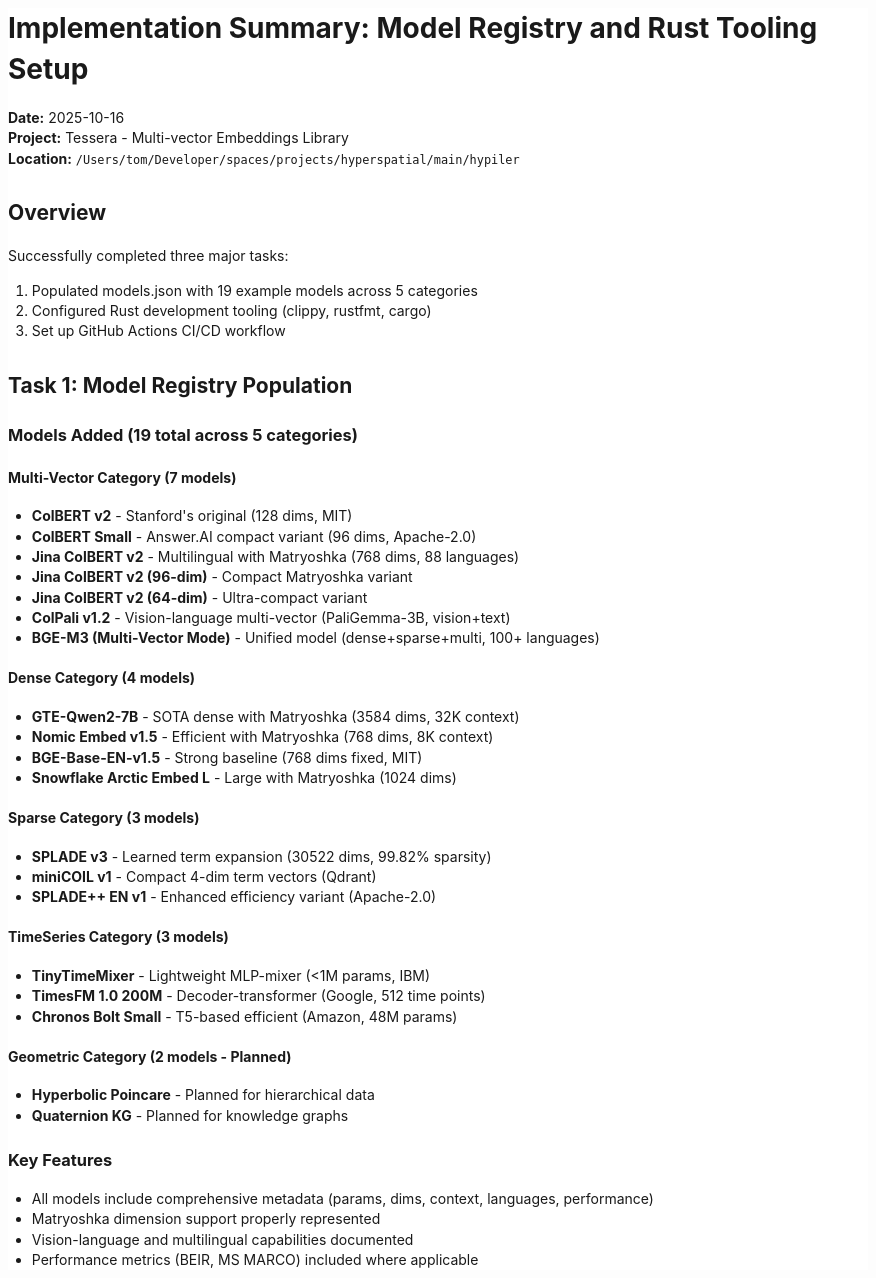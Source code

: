# Implementation Summary: Model Registry and Rust Tooling Setup

**Date:** 2025-10-16  
**Project:** Tessera - Multi-vector Embeddings Library  
**Location:** `/Users/tom/Developer/spaces/projects/hyperspatial/main/hypiler`

## Overview

Successfully completed three major tasks:
1. Populated models.json with 19 example models across 5 categories
2. Configured Rust development tooling (clippy, rustfmt, cargo)
3. Set up GitHub Actions CI/CD workflow

## Task 1: Model Registry Population

### Models Added (19 total across 5 categories)

#### Multi-Vector Category (7 models)
- **ColBERT v2** - Stanford's original (128 dims, MIT)
- **ColBERT Small** - Answer.AI compact variant (96 dims, Apache-2.0)
- **Jina ColBERT v2** - Multilingual with Matryoshka (768 dims, 88 languages)
- **Jina ColBERT v2 (96-dim)** - Compact Matryoshka variant
- **Jina ColBERT v2 (64-dim)** - Ultra-compact variant
- **ColPali v1.2** - Vision-language multi-vector (PaliGemma-3B, vision+text)
- **BGE-M3 (Multi-Vector Mode)** - Unified model (dense+sparse+multi, 100+ languages)

#### Dense Category (4 models)
- **GTE-Qwen2-7B** - SOTA dense with Matryoshka (3584 dims, 32K context)
- **Nomic Embed v1.5** - Efficient with Matryoshka (768 dims, 8K context)
- **BGE-Base-EN-v1.5** - Strong baseline (768 dims fixed, MIT)
- **Snowflake Arctic Embed L** - Large with Matryoshka (1024 dims)

#### Sparse Category (3 models)
- **SPLADE v3** - Learned term expansion (30522 dims, 99.82% sparsity)
- **miniCOIL v1** - Compact 4-dim term vectors (Qdrant)
- **SPLADE++ EN v1** - Enhanced efficiency variant (Apache-2.0)

#### TimeSeries Category (3 models)
- **TinyTimeMixer** - Lightweight MLP-mixer (<1M params, IBM)
- **TimesFM 1.0 200M** - Decoder-transformer (Google, 512 time points)
- **Chronos Bolt Small** - T5-based efficient (Amazon, 48M params)

#### Geometric Category (2 models - Planned)
- **Hyperbolic Poincare** - Planned for hierarchical data
- **Quaternion KG** - Planned for knowledge graphs

### Key Features
- All models include comprehensive metadata (params, dims, context, languages, performance)
- Matryoshka dimension support properly represented
- Vision-language and multilingual capabilities documented
- Performance metrics (BEIR, MS MARCO) included where applicable
